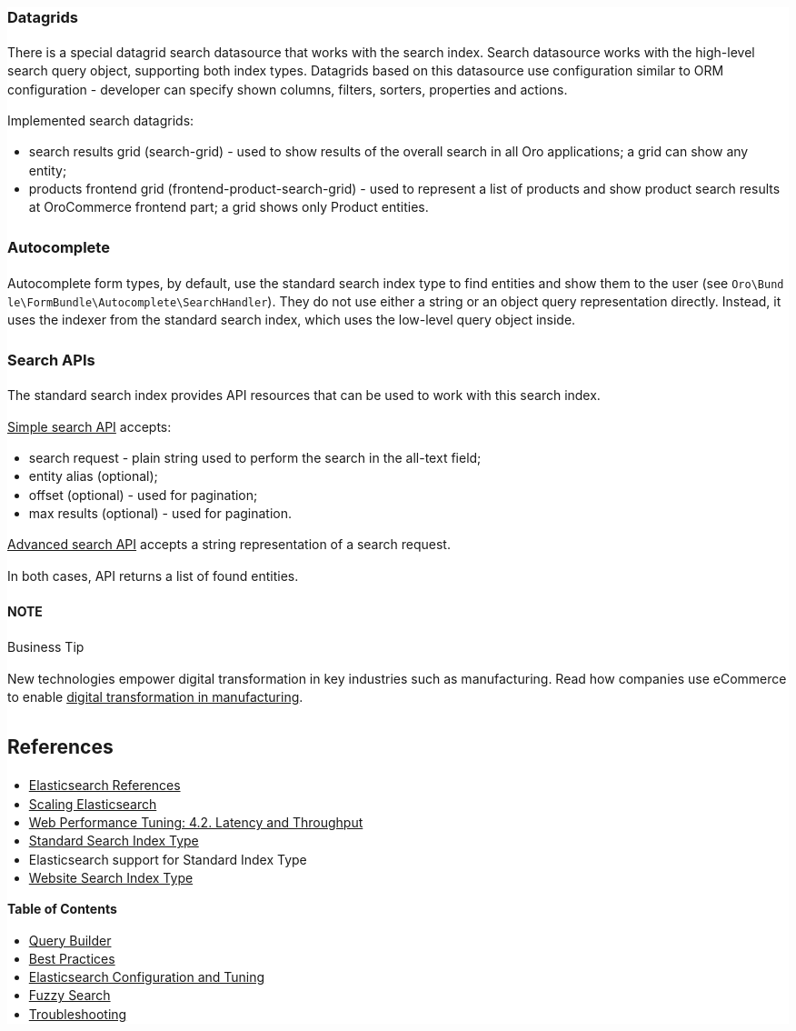 ### Datagrids

There is a special datagrid search datasource that works with the search index. Search datasource works with the high-level search query object, supporting both index types. Datagrids based on this datasource use configuration similar to ORM configuration - developer can specify shown columns, filters, sorters, properties and actions.

Implemented search datagrids:

* search results grid (search-grid) - used to show results of the overall search in all Oro applications; a grid can show any entity;
* products frontend grid (frontend-product-search-grid) - used to represent a list of products and show product search results at OroCommerce frontend part; a grid shows only Product entities.

### Autocomplete

Autocomplete form types, by default, use the standard search index type to find entities and show them to the user (see `Oro\Bundle\FormBundle\Autocomplete\SearchHandler`). They do not use either a string or an object query representation directly. Instead, it uses the indexer from the standard search index, which uses the low-level query object inside.

### Search APIs

The standard search index provides API resources that can be used to work with this search index.

[Simple search API](../../../../api/simple-search.md#simple-search) accepts:

* search request - plain string used to perform the search in the all-text field;
* entity alias (optional);
* offset (optional) - used for pagination;
* max results (optional) - used for pagination.

[Advanced search API](../../../../api/advanced-search.md#advanced-search-api) accepts a string representation of a search request.

In both cases, API returns a list of found entities.

#### NOTE
Business Tip

New technologies empower digital transformation in key industries such as manufacturing. Read how companies use eCommerce to enable <a href="https://oroinc.com/b2b-ecommerce/blog/digital-transformation-in-manufacturing/" target="_blank">digital transformation in manufacturing</a>.

## References

* <a href="https://www.elastic.co/guide/en/elasticsearch/reference/6.x/index.html" target="_blank">Elasticsearch References</a>
* <a href="https://medium.com/hipages-engineering/scaling-elasticsearch-b63fa400ee9e" target="_blank">Scaling Elasticsearch</a>
* <a href="https://www.oreilly.com/library/view/web-performance-tuning/059600172X/" target="_blank">Web Performance Tuning: 4.2. Latency and Throughput</a>
* [Standard Search Index Type](#search-index-db-from-md)
* Elasticsearch support for Standard Index Type
* <a href="https://github.com/oroinc/orocommerce/blob/master/src/Oro/Bundle/WebsiteSearchBundle/README.md" target="_blank">Website Search Index Type</a>

**Table of Contents**

* [Query Builder](query-builder.md)
* [Best Practices](best-practices.md)
* [Elasticsearch Configuration and Tuning](elastic-tuning.md)
* [Fuzzy Search](fuzzy-search.md)
* [Troubleshooting](troubleshooting.md)


